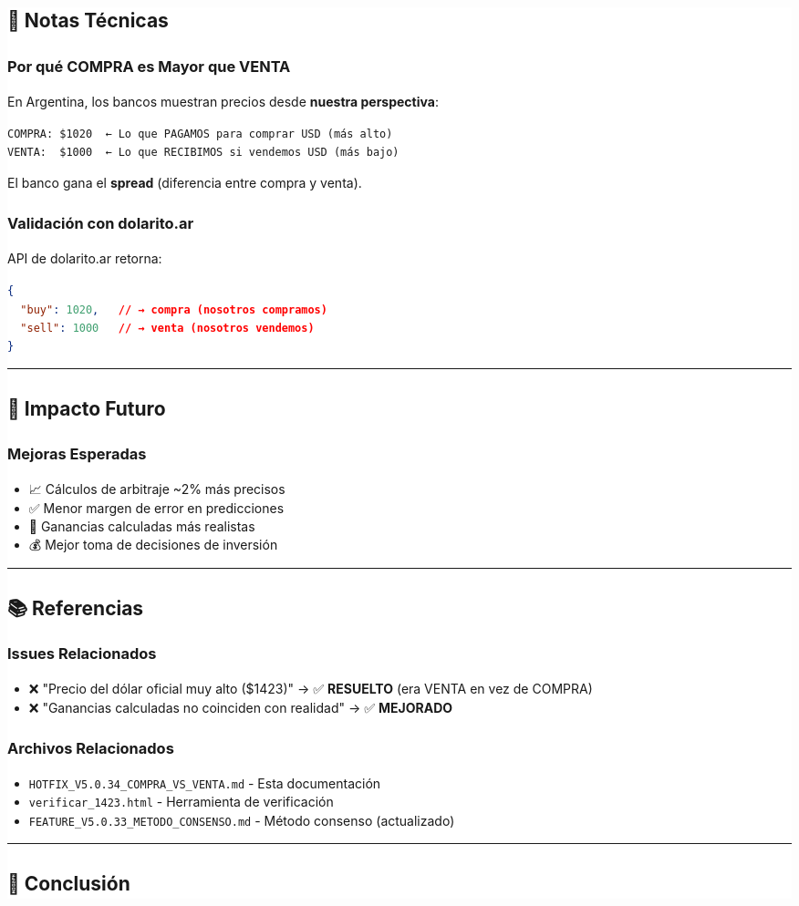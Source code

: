 ## 📝 Notas Técnicas

### Por qué COMPRA es Mayor que VENTA

En Argentina, los bancos muestran precios desde **nuestra perspectiva**:

```
COMPRA: $1020  ← Lo que PAGAMOS para comprar USD (más alto)
VENTA:  $1000  ← Lo que RECIBIMOS si vendemos USD (más bajo)
```

El banco gana el **spread** (diferencia entre compra y venta).

### Validación con dolarito.ar

API de dolarito.ar retorna:
```json
{
  "buy": 1020,   // → compra (nosotros compramos)
  "sell": 1000   // → venta (nosotros vendemos)
}
```

---

## 🔮 Impacto Futuro

### Mejoras Esperadas

- 📈 Cálculos de arbitraje ~2% más precisos
- ✅ Menor margen de error en predicciones
- 🎯 Ganancias calculadas más realistas
- 💰 Mejor toma de decisiones de inversión

---

## 📚 Referencias

### Issues Relacionados

- ❌ "Precio del dólar oficial muy alto ($1423)" → ✅ **RESUELTO** (era VENTA en vez de COMPRA)
- ❌ "Ganancias calculadas no coinciden con realidad" → ✅ **MEJORADO**

### Archivos Relacionados

- `HOTFIX_V5.0.34_COMPRA_VS_VENTA.md` - Esta documentación
- `verificar_1423.html` - Herramienta de verificación
- `FEATURE_V5.0.33_METODO_CONSENSO.md` - Método consenso (actualizado)

---

## 🎉 Conclusión
